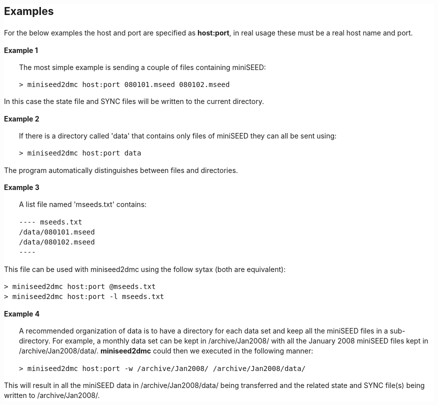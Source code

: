 ## <a id='examples'>Examples</a>

<p >For the below examples the host and port are specified as <b>host:port</b>, in real usage these must be a real host name and port.</p>

<b>Example 1</b>

<p style="padding-left: 30px;">The most simple example is sending a couple of files containing miniSEED:</p>

<pre style="padding-left: 30px;">
> miniseed2dmc host:port 080101.mseed 080102.mseed
</pre>

<p >In this case the state file and SYNC files will be written to the current directory.</p>

<b>Example 2</b>

<p style="padding-left: 30px;">If there is a directory called 'data' that contains only files of miniSEED they can all be sent using:</p>

<pre style="padding-left: 30px;">
> miniseed2dmc host:port data
</pre>

<p >The program automatically distinguishes between files and directories.</p>

<b>Example 3</b>

<p style="padding-left: 30px;">A list file named 'mseeds.txt' contains:</p>
<pre style="padding-left: 30px;">
---- mseeds.txt
/data/080101.mseed
/data/080102.mseed
----
</pre>

<p >This file can be used with miniseed2dmc using the follow sytax (both are equivalent):</p>

<pre >
> miniseed2dmc host:port @mseeds.txt
> miniseed2dmc host:port -l mseeds.txt
</pre>

<b>Example 4</b>

<p style="padding-left: 30px;">A recommended organization of data is to have a directory for each data set and keep all the miniSEED files in a sub-directory.  For example, a monthly data set can be kept in /archive/Jan2008/ with all the January 2008 miniSEED files kept in /archive/Jan2008/data/. <b>miniseed2dmc</b> could then we executed in the following manner:</p>

<pre style="padding-left: 30px;">
> miniseed2dmc host:port -w /archive/Jan2008/ /archive/Jan2008/data/
</pre>

<p >This will result in all the miniSEED data in /archive/Jan2008/data/ being transferred and the related state and SYNC file(s) being written to /archive/Jan2008/.</p>
